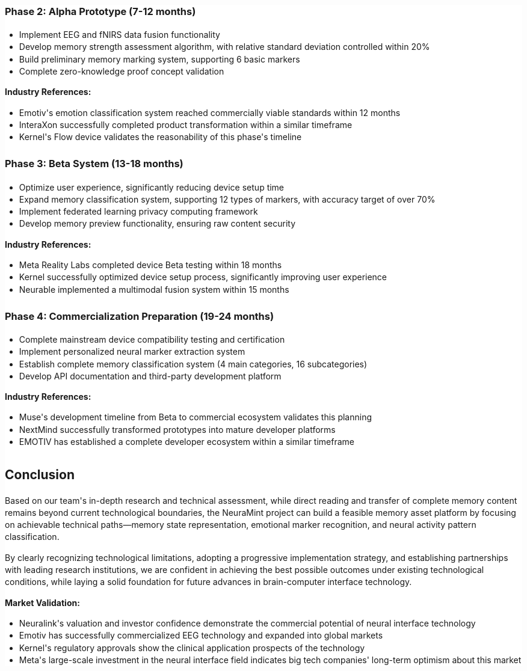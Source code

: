 ### Phase 2: Alpha Prototype (7-12 months)

- Implement EEG and fNIRS data fusion functionality
- Develop memory strength assessment algorithm, with relative standard deviation controlled within 20%
- Build preliminary memory marking system, supporting 6 basic markers
- Complete zero-knowledge proof concept validation

**Industry References:**
- Emotiv's emotion classification system reached commercially viable standards within 12 months
- InteraXon successfully completed product transformation within a similar timeframe
- Kernel's Flow device validates the reasonability of this phase's timeline

### Phase 3: Beta System (13-18 months)

- Optimize user experience, significantly reducing device setup time
- Expand memory classification system, supporting 12 types of markers, with accuracy target of over 70%
- Implement federated learning privacy computing framework
- Develop memory preview functionality, ensuring raw content security

**Industry References:**
- Meta Reality Labs completed device Beta testing within 18 months
- Kernel successfully optimized device setup process, significantly improving user experience
- Neurable implemented a multimodal fusion system within 15 months

### Phase 4: Commercialization Preparation (19-24 months)

- Complete mainstream device compatibility testing and certification
- Implement personalized neural marker extraction system
- Establish complete memory classification system (4 main categories, 16 subcategories)
- Develop API documentation and third-party development platform

**Industry References:**
- Muse's development timeline from Beta to commercial ecosystem validates this planning
- NextMind successfully transformed prototypes into mature developer platforms
- EMOTIV has established a complete developer ecosystem within a similar timeframe

## Conclusion

Based on our team's in-depth research and technical assessment, while direct reading and transfer of complete memory content remains beyond current technological boundaries, the NeuraMint project can build a feasible memory asset platform by focusing on achievable technical paths—memory state representation, emotional marker recognition, and neural activity pattern classification.

By clearly recognizing technological limitations, adopting a progressive implementation strategy, and establishing partnerships with leading research institutions, we are confident in achieving the best possible outcomes under existing technological conditions, while laying a solid foundation for future advances in brain-computer interface technology.

**Market Validation:**
- Neuralink's valuation and investor confidence demonstrate the commercial potential of neural interface technology
- Emotiv has successfully commercialized EEG technology and expanded into global markets
- Kernel's regulatory approvals show the clinical application prospects of the technology
- Meta's large-scale investment in the neural interface field indicates big tech companies' long-term optimism about this market 